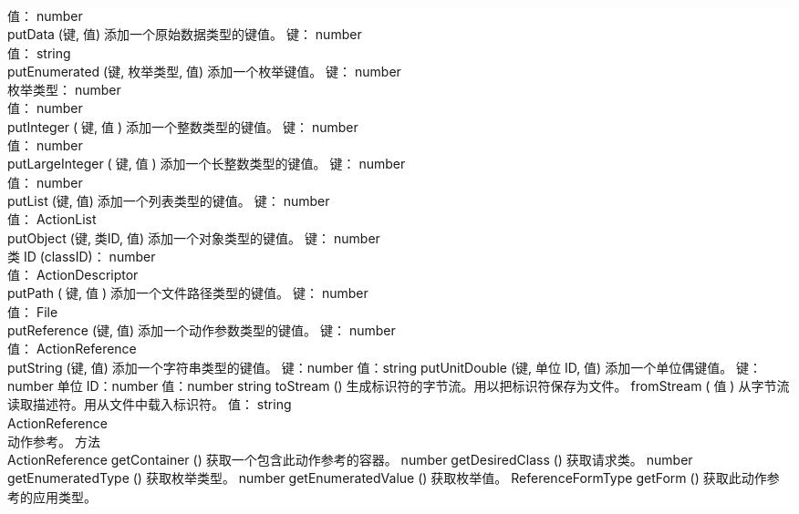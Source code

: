 值： number  
  putData (键, 值) 
 添加一个原始数据类型的键值。 
 键： number  
值： string  
  putEnumerated (键, 枚举类型, 值) 
 添加一个枚举键值。 
 键： number  
枚举类型： number  
值： number  
  putInteger ( 键, 值 ) 
 添加一个整数类型的键值。 
 键： number  
值： number  
  putLargeInteger ( 键, 值 ) 
 添加一个长整数类型的键值。 
 键： number  
值： number  
  putList (键, 值) 
 添加一个列表类型的键值。 
 键： number  
值： ActionList  
  putObject (键, 类ID, 值) 
 添加一个对象类型的键值。 
 键： number  
类 ID (classID)： number  
值： ActionDescriptor  
  putPath ( 键, 值 ) 
 添加一个文件路径类型的键值。 
 键： number  
值： File  
  putReference (键, 值) 
 添加一个动作参数类型的键值。 
 键： number  
值： ActionReference  
  putString (键, 值) 
 添加一个字符串类型的键值。 
 键：number 
值：string 
  putUnitDouble (键, 单位 ID, 值) 
 添加一个单位偶键值。 
 键：number 
单位 ID：number 
值：number 
  string   toStream () 
 生成标识符的字节流。用以把标识符保存为文件。 
  fromStream ( 值 ) 
 从字节流读取描述符。用从文件中载入标识符。 
 值： string  
  ActionReference  
 动作参考。 
  方法  
  ActionReference   getContainer () 
 获取一个包含此动作参考的容器。 
  number   getDesiredClass () 
 获取请求类。 
  number   getEnumeratedType () 
 获取枚举类型。 
  number   getEnumeratedValue () 
 获取枚举值。 
  ReferenceFormType   getForm () 
 获取此动作参考的应用类型。 
 